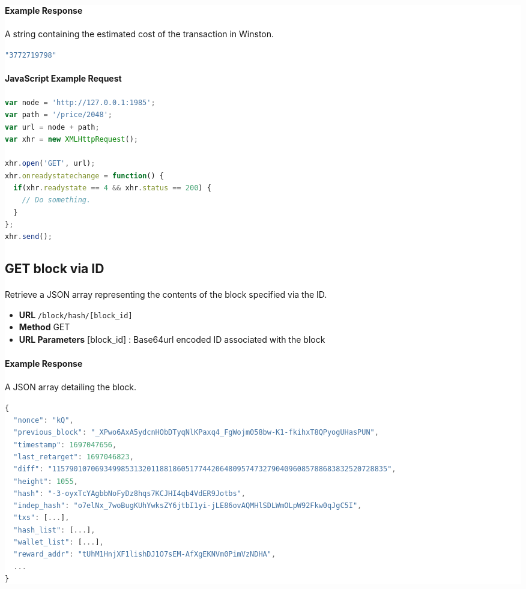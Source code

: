 
#### Example Response

A string containing the estimated cost of the transaction in Winston.

```javascript
"3772719798"
```


#### JavaScript Example Request

```javascript
var node = 'http://127.0.0.1:1985';
var path = '/price/2048';
var url = node + path;
var xhr = new XMLHttpRequest();

xhr.open('GET', url);
xhr.onreadystatechange = function() {
  if(xhr.readystate == 4 && xhr.status == 200) {
    // Do something.
  }
};
xhr.send();
```


## GET block via ID

Retrieve a JSON array representing the contents of the block specified via the ID.

- **URL**
  `/block/hash/[block_id]`
- **Method**
  GET
- **URL Parameters**
  [block_id] : Base64url encoded ID associated with the block


#### Example Response

A JSON array detailing the block.

```javascript
{
  "nonce": "kQ",
  "previous_block": "_XPwo6AxA5ydcnHObDTyqNlKPaxq4_FgWojm058bw-K1-fkihxT8QPyogUHasPUN",
  "timestamp": 1697047656,
  "last_retarget": 1697046823,
  "diff": "115790107069349985313201188186051774420648095747327904096085788683832520728835",
  "height": 1055,
  "hash": "-3-oyxTcYAgbbNoFyDz8hqs7KCJHI4qb4VdER9Jotbs",
  "indep_hash": "o7elNx_7woBugKUhYwksZY6jtbI1yi-jLE86ovAQMHlSDLWmOLpW92Fkw0qJgC5I",
  "txs": [...],
  "hash_list": [...],
  "wallet_list": [...],
  "reward_addr": "tUhM1HnjXF1lishDJ1O7sEM-AfXgEKNVm0PimVzNDHA",
  ...
}
```
